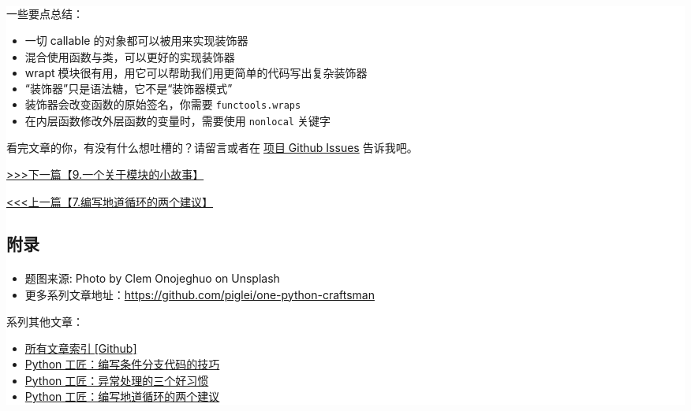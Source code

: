 一些要点总结：

- 一切 callable 的对象都可以被用来实现装饰器
- 混合使用函数与类，可以更好的实现装饰器
- wrapt 模块很有用，用它可以帮助我们用更简单的代码写出复杂装饰器
- “装饰器”只是语法糖，它不是“装饰器模式”
- 装饰器会改变函数的原始签名，你需要 `functools.wraps`
- 在内层函数修改外层函数的变量时，需要使用 `nonlocal` 关键字

看完文章的你，有没有什么想吐槽的？请留言或者在 [项目 Github Issues](https://github.com/piglei/one-python-craftsman) 告诉我吧。

[>>>下一篇【9.一个关于模块的小故事】](9-a-story-on-cyclic-imports.md)

[<<<上一篇【7.编写地道循环的两个建议】](7-two-tips-on-loop-writing.md)


## 附录

- 题图来源: Photo by Clem Onojeghuo on Unsplash
- 更多系列文章地址：https://github.com/piglei/one-python-craftsman

系列其他文章：

- [所有文章索引 [Github]](https://github.com/piglei/one-python-craftsman)
- [Python 工匠：编写条件分支代码的技巧](https://www.zlovezl.cn/articles/python-else-block-secrets/)
- [Python 工匠：异常处理的三个好习惯](https://www.zlovezl.cn/articles/three-rituals-of-exceptions-handling/)
- [Python 工匠：编写地道循环的两个建议](https://www.zlovezl.cn/articles/two-tips-on-loop-writing/)

